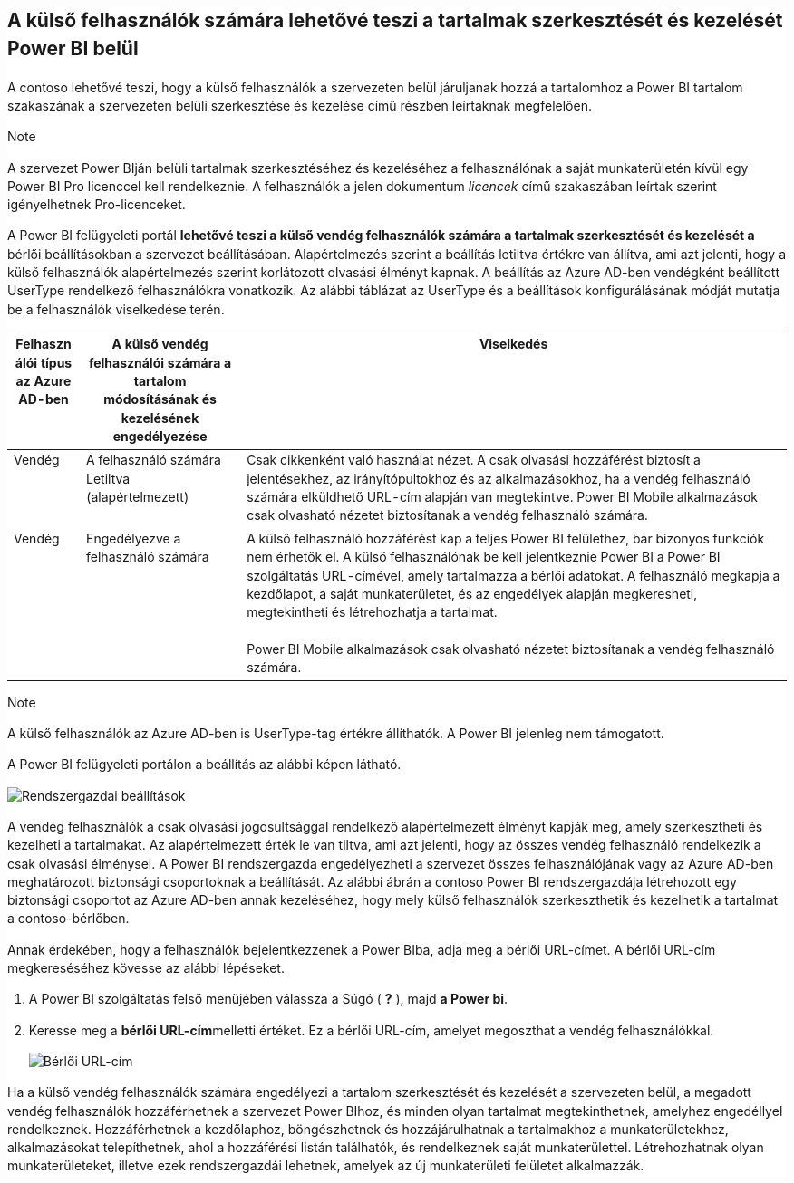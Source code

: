 ## <a name="enabling-external-users-to-edit-and-manage-content-within-power-bi"></a>A külső felhasználók számára lehetővé teszi a tartalmak szerkesztését és kezelését Power BI belül

A contoso lehetővé teszi, hogy a külső felhasználók a szervezeten belül járuljanak hozzá a tartalomhoz a Power BI tartalom szakaszának a szervezeten belüli szerkesztése és kezelése című részben leírtaknak megfelelően.

> [!NOTE]
> A szervezet Power BIján belüli tartalmak szerkesztéséhez és kezeléséhez a felhasználónak a saját munkaterületén kívül egy Power BI Pro licenccel kell rendelkeznie. A felhasználók a jelen dokumentum _licencek_ című szakaszában leírtak szerint igényelhetnek Pro-licenceket.

A Power BI felügyeleti portál **lehetővé teszi a külső vendég felhasználók számára a tartalmak szerkesztését és kezelését a** bérlői beállításokban a szervezet beállításában. Alapértelmezés szerint a beállítás letiltva értékre van állítva, ami azt jelenti, hogy a külső felhasználók alapértelmezés szerint korlátozott olvasási élményt kapnak. A beállítás az Azure AD-ben vendégként beállított UserType rendelkező felhasználókra vonatkozik. Az alábbi táblázat az UserType és a beállítások konfigurálásának módját mutatja be a felhasználók viselkedése terén.

| **Felhasználói típus az Azure AD-ben** | **A külső vendég felhasználói számára a tartalom módosításának és kezelésének engedélyezése** | **Viselkedés** |
| --- | --- | --- |
| Vendég | A felhasználó számára Letiltva (alapértelmezett) | Csak cikkenként való használat nézet. A csak olvasási hozzáférést biztosít a jelentésekhez, az irányítópultokhoz és az alkalmazásokhoz, ha a vendég felhasználó számára elküldhető URL-cím alapján van megtekintve. Power BI Mobile alkalmazások csak olvasható nézetet biztosítanak a vendég felhasználó számára. |
| Vendég | Engedélyezve a felhasználó számára | A külső felhasználó hozzáférést kap a teljes Power BI felülethez, bár bizonyos funkciók nem érhetők el. A külső felhasználónak be kell jelentkeznie Power BI a Power BI szolgáltatás URL-címével, amely tartalmazza a bérlői adatokat. A felhasználó megkapja a kezdőlapot, a saját munkaterületet, és az engedélyek alapján megkeresheti, megtekintheti és létrehozhatja a tartalmat. </br></br> Power BI Mobile alkalmazások csak olvasható nézetet biztosítanak a vendég felhasználó számára. |

> [!NOTE]
> A külső felhasználók az Azure AD-ben is UserType-tag értékre állíthatók. A Power BI jelenleg nem támogatott.

A Power BI felügyeleti portálon a beállítás az alábbi képen látható.

![Rendszergazdai beállítások](media/whitepaper-azure-b2b-power-bi/whitepaper-azure-b2b-power-bi_41.png)

A vendég felhasználók a csak olvasási jogosultsággal rendelkező alapértelmezett élményt kapják meg, amely szerkesztheti és kezelheti a tartalmakat. Az alapértelmezett érték le van tiltva, ami azt jelenti, hogy az összes vendég felhasználó rendelkezik a csak olvasási élménysel. A Power BI rendszergazda engedélyezheti a szervezet összes felhasználójának vagy az Azure AD-ben meghatározott biztonsági csoportoknak a beállítását. Az alábbi ábrán a contoso Power BI rendszergazdája létrehozott egy biztonsági csoportot az Azure AD-ben annak kezeléséhez, hogy mely külső felhasználók szerkeszthetik és kezelhetik a tartalmat a contoso-bérlőben.

Annak érdekében, hogy a felhasználók bejelentkezzenek a Power BIba, adja meg a bérlői URL-címet. A bérlői URL-cím megkereséséhez kövesse az alábbi lépéseket.

1. A Power BI szolgáltatás felső menüjében válassza a Súgó ( **?** ), majd **a Power bi**.
2. Keresse meg a **bérlői URL-cím**melletti értéket. Ez a bérlői URL-cím, amelyet megoszthat a vendég felhasználókkal.

    ![Bérlői URL-cím](media/whitepaper-azure-b2b-power-bi/whitepaper-azure-b2b-power-bi_42.png)

Ha a külső vendég felhasználók számára engedélyezi a tartalom szerkesztését és kezelését a szervezeten belül, a megadott vendég felhasználók hozzáférhetnek a szervezet Power BIhoz, és minden olyan tartalmat megtekinthetnek, amelyhez engedéllyel rendelkeznek. Hozzáférhetnek a kezdőlaphoz, böngészhetnek és hozzájárulhatnak a tartalmakhoz a munkaterületekhez, alkalmazásokat telepíthetnek, ahol a hozzáférési listán találhatók, és rendelkeznek saját munkaterülettel. Létrehozhatnak olyan munkaterületeket, illetve ezek rendszergazdái lehetnek, amelyek az új munkaterületi felületet alkalmazzák.
